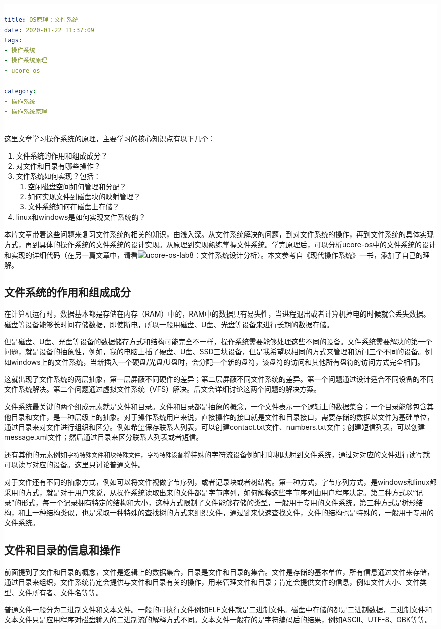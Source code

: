 ```yaml
---
title: OS原理：文件系统
date: 2020-01-22 11:37:09
tags:
- 操作系统
- 操作系统原理
- ucore-os

category:
- 操作系统
- 操作系统原理
---
```

这里文章学习操作系统的原理，主要学习的核心知识点有以下几个：
1. 文件系统的作用和组成成分？
2. 对文件和目录有哪些操作？
3. 文件系统如何实现？包括：
   1. 空闲磁盘空间如何管理和分配？
   2. 如何实现文件到磁盘块的映射管理？
   3. 文件系统如何在磁盘上存储？
4. linux和windows是如何实现文件系统的？

本片文章带着这些问题来复习文件系统的相关的知识，由浅入深。从文件系统解决的问题，到对文件系统的操作，再到文件系统的具体实现方式，再到具体的操作系统的文件系统的设计实现。从原理到实现熟练掌握文件系统。学完原理后，可以分析ucore-os中的文件系统的设计和实现的详细代码（在另一篇文章中，请看![ucore-os-lab8：文件系统设计分析](#)）。本文参考自《现代操作系统》一书，添加了自己的理解。

## 文件系统的作用和组成成分
在计算机运行时，数据基本都是存储在内存（RAM）中的，RAM中的数据具有易失性，当进程退出或者计算机掉电的时候就会丢失数据。磁盘等设备能够长时间存储数据，即使断电，所以一般用磁盘、U盘、光盘等设备来进行长期的数据存储。

但是磁盘、U盘、光盘等设备的数据储存方式和结构可能完全不一样，操作系统需要能够处理这些不同的设备。文件系统需要解决的第一个问题，就是设备的抽象性，例如，我的电脑上插了硬盘、U盘、SSD三块设备，但是我希望以相同的方式来管理和访问三个不同的设备。例如windows上的文件系统，当新插入一个硬盘/光盘/U盘时，会分配一个新的盘符，该盘符的访问和其他所有盘符的访问方式完全相同。

这就出现了文件系统的两层抽象，第一层屏蔽不同硬件的差异；第二层屏蔽不同文件系统的差异。第一个问题通过设计适合不同设备的不同文件系统解决。第二个问题通过虚拟文件系统（VFS）解决。后文会详细讨论这两个问题的解决方案。

文件系统最关键的两个组成元素就是文件和目录。文件和目录都是抽象的概念，一个文件表示一个逻辑上的数据集合；一个目录能够包含其他目录和文件，是一种层级上的抽象。对于操作系统用户来说，直接操作的接口就是文件和目录接口，需要存储的数据以文件为基础单位，通过目录来对文件进行组织和区分。例如希望保存联系人列表，可以创建contact.txt文件、numbers.txt文件；创建短信列表，可以创建message.xml文件；然后通过目录来区分联系人列表或者短信。

还有其他的元素例如`字符特殊文件`和`块特殊文件`，`字符特殊设备`将特殊的字符流设备例如打印机映射到文件系统，通过对对应的文件进行读写就可以读写对应的设备。这里只讨论普通文件。

对于文件还有不同的抽象方式，例如可以将文件视做字节序列，或者记录块或者树结构。第一种方式，字节序列方式，是windows和linux都采用的方式，就是对于用户来说，从操作系统读取出来的文件都是字节序列，如何解释这些字节序列由用户程序决定。第二种方式以“记录”的形式，每一个记录拥有特定的结构和大小，这种方式限制了文件能够存储的类型，一般用于专用的文件系统。第三种方式是树形结构，和上一种结构类似，也是采取一种特殊的查找树的方式来组织文件，通过键来快速查找文件，文件的结构也是特殊的，一般用于专用的文件系统。

## 文件和目录的信息和操作
前面提到了文件和目录的概念，文件是逻辑上的数据集合，目录是文件和目录的集合。文件是存储的基本单位，所有信息通过文件来存储，通过目录来组织，文件系统肯定会提供与文件和目录有关的操作，用来管理文件和目录；肯定会提供文件的信息，例如文件大小、文件类型、文件所有者、文件名等等。

普通文件一般分为二进制文件和文本文件。一般的可执行文件例如ELF文件就是二进制文件。磁盘中存储的都是二进制数据，二进制文件和文本文件只是应用程序对磁盘输入的二进制流的解释方式不同。文本文件一般存的是字符编码后的结果，例如ASCII、UTF-8、GBK等等。
